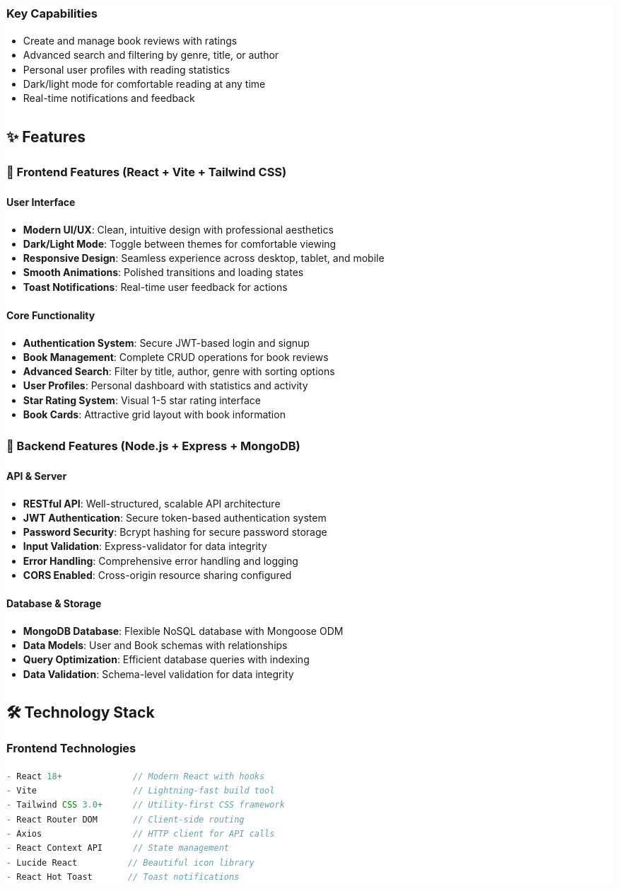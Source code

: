 ### Key Capabilities
- Create and manage book reviews with ratings
- Advanced search and filtering by genre, title, or author
- Personal user profiles with reading statistics
- Dark/light mode for comfortable reading at any time
- Real-time notifications and feedback

## ✨ Features

### 🎨 Frontend Features (React + Vite + Tailwind CSS)

#### User Interface
- **Modern UI/UX**: Clean, intuitive design with professional aesthetics
- **Dark/Light Mode**: Toggle between themes for comfortable viewing
- **Responsive Design**: Seamless experience across desktop, tablet, and mobile
- **Smooth Animations**: Polished transitions and loading states
- **Toast Notifications**: Real-time user feedback for actions

#### Core Functionality
- **Authentication System**: Secure JWT-based login and signup
- **Book Management**: Complete CRUD operations for book reviews
- **Advanced Search**: Filter by title, author, genre with sorting options
- **User Profiles**: Personal dashboard with statistics and activity
- **Star Rating System**: Visual 1-5 star rating interface
- **Book Cards**: Attractive grid layout with book information

### 🔧 Backend Features (Node.js + Express + MongoDB)

#### API & Server
- **RESTful API**: Well-structured, scalable API architecture
- **JWT Authentication**: Secure token-based authentication system
- **Password Security**: Bcrypt hashing for secure password storage
- **Input Validation**: Express-validator for data integrity
- **Error Handling**: Comprehensive error handling and logging
- **CORS Enabled**: Cross-origin resource sharing configured

#### Database & Storage
- **MongoDB Database**: Flexible NoSQL database with Mongoose ODM
- **Data Models**: User and Book schemas with relationships
- **Query Optimization**: Efficient database queries with indexing
- **Data Validation**: Schema-level validation for data integrity

## 🛠️ Technology Stack

### Frontend Technologies
```javascript
- React 18+              // Modern React with hooks
- Vite                   // Lightning-fast build tool
- Tailwind CSS 3.0+      // Utility-first CSS framework
- React Router DOM       // Client-side routing
- Axios                  // HTTP client for API calls
- React Context API      // State management
- Lucide React          // Beautiful icon library
- React Hot Toast       // Toast notifications
```

